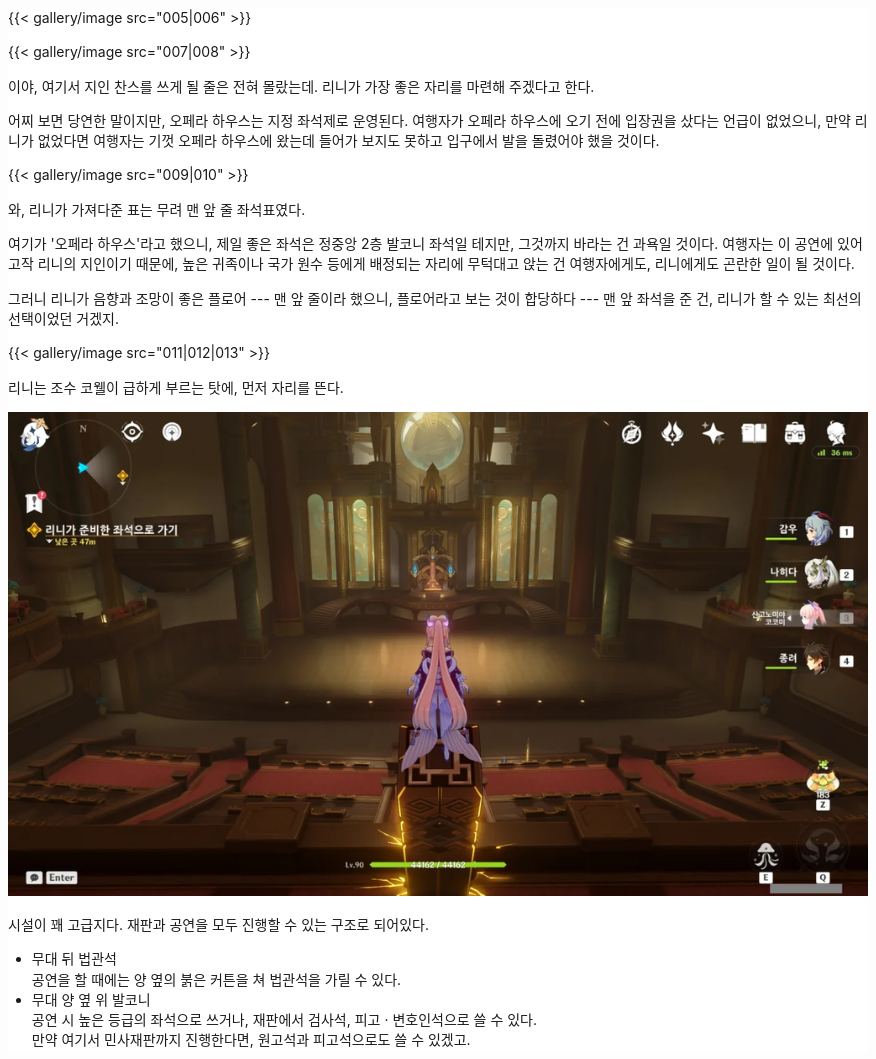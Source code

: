 {{< gallery/image src="005|006" >}}

{{< gallery/image src="007|008" >}}

이야, 여기서 지인 찬스를 쓰게 될 줄은 전혀 몰랐는데. 리니가 가장 좋은 자리를 마련해 주겠다고 한다.

어찌 보면 당연한 말이지만, 오페라 하우스는 지정 좌석제로 운영된다. 여행자가 오페라 하우스에 오기 전에 입장권을 샀다는 언급이 없었으니, 만약 리니가 없었다면 여행자는 기껏 오페라 하우스에 왔는데 들어가 보지도 못하고 입구에서 발을 돌렸어야 했을 것이다.

{{< gallery/image src="009|010" >}}

와, 리니가 가져다준 표는 무려 맨 앞 줄 좌석표였다.

여기가 '오페라 하우스'라고 했으니, 제일 좋은 좌석은 정중앙 2층 발코니 좌석일 테지만, 그것까지 바라는 건 과욕일 것이다. 여행자는 이 공연에 있어 고작 리니의 지인이기 때문에, 높은 귀족이나 국가 원수 등에게 배정되는 자리에 무턱대고 앉는 건 여행자에게도, 리니에게도 곤란한 일이 될 것이다.

그러니 리니가 음향과 조망이 좋은 플로어 --- 맨 앞 줄이라 했으니, 플로어라고 보는 것이 합당하다 --- 맨 앞 좌석을 준 건, 리니가 할 수 있는 최선의 선택이었던 거겠지.

{{< gallery/image src="011|012|013" >}}

리니는 조수 코웰이 급하게 부르는 탓에, 먼저 자리를 뜬다.

![](014.webp)

시설이 꽤 고급지다. 재판과 공연을 모두 진행할 수 있는 구조로 되어있다.

* 무대 뒤 법관석  
  공연을 할 때에는 양 옆의 붉은 커튼을 쳐 법관석을 가릴 수 있다.
* 무대 양 옆 위 발코니  
  공연 시 높은 등급의 좌석으로 쓰거나, 재판에서 검사석, 피고 · 변호인석으로 쓸 수 있다.  
  만약 여기서 민사재판까지 진행한다면, 원고석과 피고석으로도 쓸 수 있겠고.
